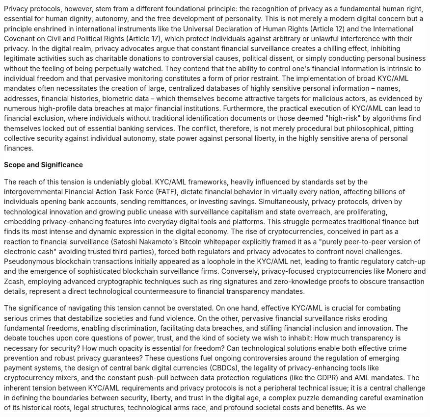 Privacy protocols, however, stem from a different foundational principle: the recognition of privacy as a fundamental human right, essential for human dignity, autonomy, and the free development of personality. This is not merely a modern digital concern but a principle enshrined in international instruments like the Universal Declaration of Human Rights (Article 12) and the International Covenant on Civil and Political Rights (Article 17), which protect individuals against arbitrary or unlawful interference with their privacy. In the digital realm, privacy advocates argue that constant financial surveillance creates a chilling effect, inhibiting legitimate activities such as charitable donations to controversial causes, political dissent, or simply conducting personal business without the feeling of being perpetually watched. They contend that the ability to control one's financial information is intrinsic to individual freedom and that pervasive monitoring constitutes a form of prior restraint. The implementation of broad KYC/AML mandates often necessitates the creation of large, centralized databases of highly sensitive personal information – names, addresses, financial histories, biometric data – which themselves become attractive targets for malicious actors, as evidenced by numerous high-profile data breaches at major financial institutions. Furthermore, the practical execution of KYC/AML can lead to financial exclusion, where individuals without traditional identification documents or those deemed "high-risk" by algorithms find themselves locked out of essential banking services. The conflict, therefore, is not merely procedural but philosophical, pitting collective security against individual autonomy, state power against personal liberty, in the highly sensitive arena of personal finances.

**Scope and Significance**

The reach of this tension is undeniably global. KYC/AML frameworks, heavily influenced by standards set by the intergovernmental Financial Action Task Force (FATF), dictate financial behavior in virtually every nation, affecting billions of individuals opening bank accounts, sending remittances, or investing savings. Simultaneously, privacy protocols, driven by technological innovation and growing public unease with surveillance capitalism and state overreach, are proliferating, embedding privacy-enhancing features into everyday digital tools and platforms. This struggle permeates traditional finance but finds its most intense and dynamic expression in the digital economy. The rise of cryptocurrencies, conceived in part as a reaction to financial surveillance (Satoshi Nakamoto's Bitcoin whitepaper explicitly framed it as a "purely peer-to-peer version of electronic cash" avoiding trusted third parties), forced both regulators and privacy advocates to confront novel challenges. Pseudonymous blockchain transactions initially appeared as a loophole in the KYC/AML net, leading to frantic regulatory catch-up and the emergence of sophisticated blockchain surveillance firms. Conversely, privacy-focused cryptocurrencies like Monero and Zcash, employing advanced cryptographic techniques such as ring signatures and zero-knowledge proofs to obscure transaction details, represent a direct technological countermeasure to financial transparency mandates.

The significance of navigating this tension cannot be overstated. On one hand, effective KYC/AML is crucial for combating serious crimes that destabilize societies and fund violence. On the other, pervasive financial surveillance risks eroding fundamental freedoms, enabling discrimination, facilitating data breaches, and stifling financial inclusion and innovation. The debate touches upon core questions of power, trust, and the kind of society we wish to inhabit: How much transparency is necessary for security? How much opacity is essential for freedom? Can technological solutions enable both effective crime prevention and robust privacy guarantees? These questions fuel ongoing controversies around the regulation of emerging payment systems, the design of central bank digital currencies (CBDCs), the legality of privacy-enhancing tools like cryptocurrency mixers, and the constant push-pull between data protection regulations (like the GDPR) and AML mandates. The inherent tension between KYC/AML requirements and privacy protocols is not a peripheral technical issue; it is a central challenge in defining the boundaries between security, liberty, and trust in the digital age, a complex puzzle demanding careful examination of its historical roots, legal structures, technological arms race, and profound societal costs and benefits. As we

